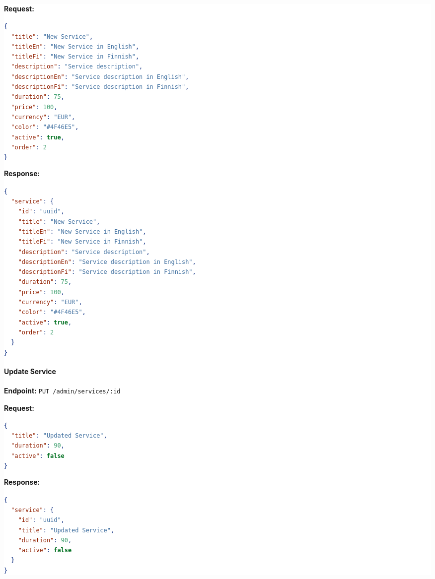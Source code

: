 **Request:**
```json
{
  "title": "New Service",
  "titleEn": "New Service in English",
  "titleFi": "New Service in Finnish",
  "description": "Service description",
  "descriptionEn": "Service description in English",
  "descriptionFi": "Service description in Finnish",
  "duration": 75,
  "price": 100,
  "currency": "EUR",
  "color": "#4F46E5",
  "active": true,
  "order": 2
}
```

**Response:**
```json
{
  "service": {
    "id": "uuid",
    "title": "New Service",
    "titleEn": "New Service in English",
    "titleFi": "New Service in Finnish",
    "description": "Service description",
    "descriptionEn": "Service description in English",
    "descriptionFi": "Service description in Finnish",
    "duration": 75,
    "price": 100,
    "currency": "EUR",
    "color": "#4F46E5",
    "active": true,
    "order": 2
  }
}
```

#### Update Service

**Endpoint:** `PUT /admin/services/:id`

**Request:**
```json
{
  "title": "Updated Service",
  "duration": 90,
  "active": false
}
```

**Response:**
```json
{
  "service": {
    "id": "uuid",
    "title": "Updated Service",
    "duration": 90,
    "active": false
  }
}
```
